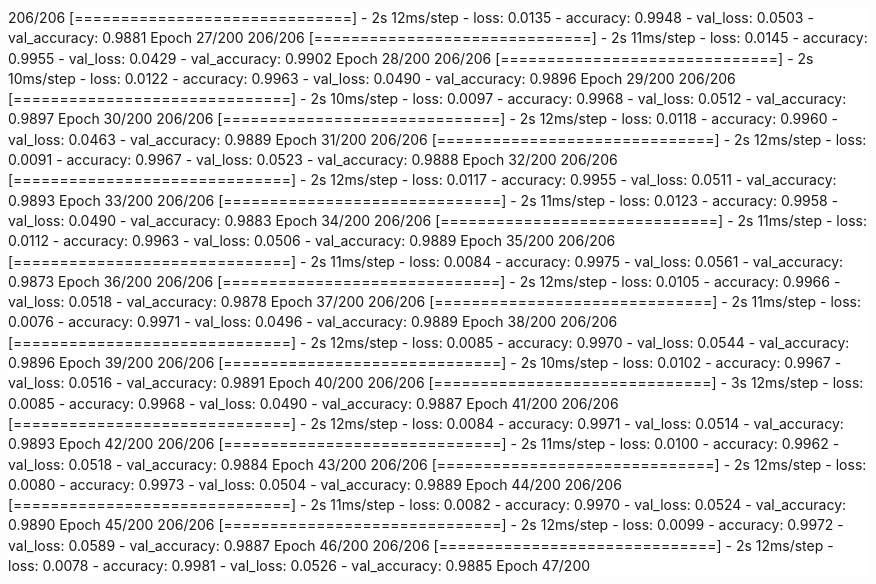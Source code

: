 206/206 [==============================] - 2s 12ms/step - loss: 0.0135 - accuracy: 0.9948 - val_loss: 0.0503 - val_accuracy: 0.9881
Epoch 27/200
206/206 [==============================] - 2s 11ms/step - loss: 0.0145 - accuracy: 0.9955 - val_loss: 0.0429 - val_accuracy: 0.9902
Epoch 28/200
206/206 [==============================] - 2s 10ms/step - loss: 0.0122 - accuracy: 0.9963 - val_loss: 0.0490 - val_accuracy: 0.9896
Epoch 29/200
206/206 [==============================] - 2s 10ms/step - loss: 0.0097 - accuracy: 0.9968 - val_loss: 0.0512 - val_accuracy: 0.9897
Epoch 30/200
206/206 [==============================] - 2s 12ms/step - loss: 0.0118 - accuracy: 0.9960 - val_loss: 0.0463 - val_accuracy: 0.9889
Epoch 31/200
206/206 [==============================] - 2s 12ms/step - loss: 0.0091 - accuracy: 0.9967 - val_loss: 0.0523 - val_accuracy: 0.9888
Epoch 32/200
206/206 [==============================] - 2s 12ms/step - loss: 0.0117 - accuracy: 0.9955 - val_loss: 0.0511 - val_accuracy: 0.9893
Epoch 33/200
206/206 [==============================] - 2s 11ms/step - loss: 0.0123 - accuracy: 0.9958 - val_loss: 0.0490 - val_accuracy: 0.9883
Epoch 34/200
206/206 [==============================] - 2s 11ms/step - loss: 0.0112 - accuracy: 0.9963 - val_loss: 0.0506 - val_accuracy: 0.9889
Epoch 35/200
206/206 [==============================] - 2s 11ms/step - loss: 0.0084 - accuracy: 0.9975 - val_loss: 0.0561 - val_accuracy: 0.9873
Epoch 36/200
206/206 [==============================] - 2s 12ms/step - loss: 0.0105 - accuracy: 0.9966 - val_loss: 0.0518 - val_accuracy: 0.9878
Epoch 37/200
206/206 [==============================] - 2s 11ms/step - loss: 0.0076 - accuracy: 0.9971 - val_loss: 0.0496 - val_accuracy: 0.9889
Epoch 38/200
206/206 [==============================] - 2s 12ms/step - loss: 0.0085 - accuracy: 0.9970 - val_loss: 0.0544 - val_accuracy: 0.9896
Epoch 39/200
206/206 [==============================] - 2s 10ms/step - loss: 0.0102 - accuracy: 0.9967 - val_loss: 0.0516 - val_accuracy: 0.9891
Epoch 40/200
206/206 [==============================] - 3s 12ms/step - loss: 0.0085 - accuracy: 0.9968 - val_loss: 0.0490 - val_accuracy: 0.9887
Epoch 41/200
206/206 [==============================] - 2s 12ms/step - loss: 0.0084 - accuracy: 0.9971 - val_loss: 0.0514 - val_accuracy: 0.9893
Epoch 42/200
206/206 [==============================] - 2s 11ms/step - loss: 0.0100 - accuracy: 0.9962 - val_loss: 0.0518 - val_accuracy: 0.9884
Epoch 43/200
206/206 [==============================] - 2s 12ms/step - loss: 0.0080 - accuracy: 0.9973 - val_loss: 0.0504 - val_accuracy: 0.9889
Epoch 44/200
206/206 [==============================] - 2s 11ms/step - loss: 0.0082 - accuracy: 0.9970 - val_loss: 0.0524 - val_accuracy: 0.9890
Epoch 45/200
206/206 [==============================] - 2s 12ms/step - loss: 0.0099 - accuracy: 0.9972 - val_loss: 0.0589 - val_accuracy: 0.9887
Epoch 46/200
206/206 [==============================] - 2s 12ms/step - loss: 0.0078 - accuracy: 0.9981 - val_loss: 0.0526 - val_accuracy: 0.9885
Epoch 47/200